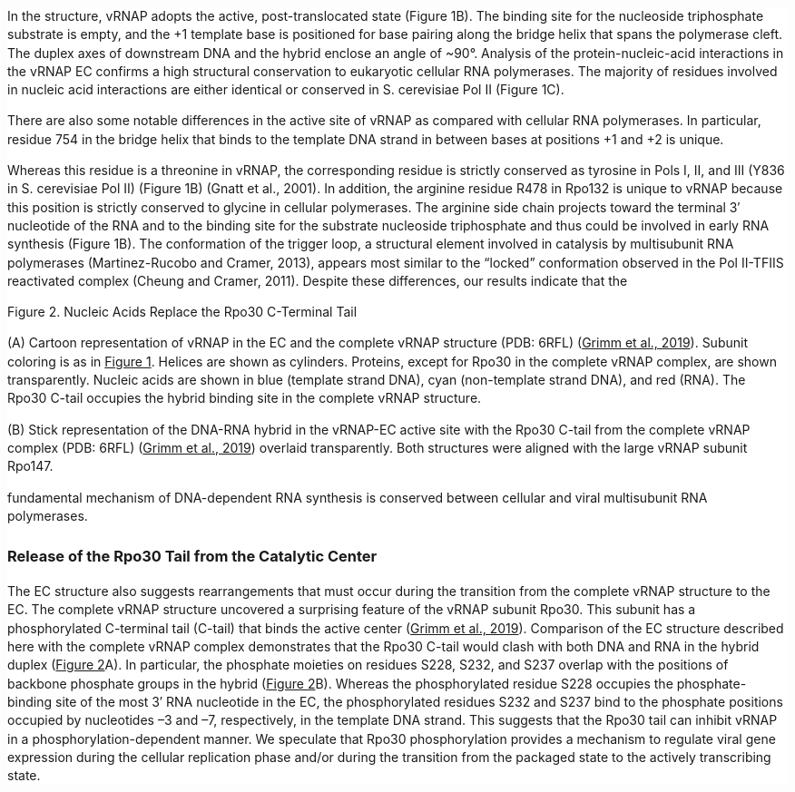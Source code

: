 In the structure, vRNAP adopts the active, post-translocated state (Figure 1B). The binding site for the nucleoside triphosphate substrate is empty, and the +1 template base is positioned for base pairing along the bridge helix that spans the polymerase cleft. The duplex axes of downstream DNA and the hybrid enclose an angle of ~90°. Analysis of the protein-nucleic-acid interactions in the vRNAP EC confirms a high structural conservation to eukaryotic cellular RNA polymerases. The majority of residues involved in nucleic acid interactions are either identical or conserved in S. cerevisiae Pol II (Figure 1C).

There are also some notable differences in the active site of vRNAP as compared with cellular RNA polymerases. In particular, residue 754 in the bridge helix that binds to the template DNA strand in between bases at positions +1 and +2 is unique.

Whereas this residue is a threonine in vRNAP, the corresponding residue is strictly conserved as tyrosine in Pols I, II, and III (Y836 in S. cerevisiae Pol II) (Figure 1B) (Gnatt et al., 2001). In addition, the arginine residue R478 in Rpo132 is unique to vRNAP because this position is strictly conserved to glycine in cellular polymerases. The arginine side chain projects toward the terminal 3′ nucleotide of the RNA and to the binding site for the substrate nucleoside triphosphate and thus could be involved in early RNA synthesis (Figure 1B). The conformation of the trigger loop, a structural element involved in catalysis by multisubunit RNA polymerases (Martinez-Rucobo and Cramer, 2013), appears most similar to the “locked” conformation observed in the Pol II-TFIIS reactivated complex (Cheung and Cramer, 2011). Despite these differences, our results indicate that the

Figure 2. Nucleic Acids Replace the Rpo30 C-Terminal Tail

(A) Cartoon representation of vRNAP in the EC and the complete vRNAP structure (PDB: 6RFL) ([Grimm et al., 2019](https://doi.org/10.1016/j.cell.2019.10.045)). Subunit coloring is as in [Figure 1](#fig1). Helices are shown as cylinders. Proteins, except for Rpo30 in the complete vRNAP complex, are shown transparently. Nucleic acids are shown in blue (template strand DNA), cyan (non-template strand DNA), and red (RNA). The Rpo30 C-tail occupies the hybrid binding site in the complete vRNAP structure.

(B) Stick representation of the DNA-RNA hybrid in the vRNAP-EC active site with the Rpo30 C-tail from the complete vRNAP complex (PDB: 6RFL) ([Grimm et al., 2019](https://doi.org/10.1016/j.cell.2019.10.045)) overlaid transparently. Both structures were aligned with the large vRNAP subunit Rpo147.

fundamental mechanism of DNA-dependent RNA synthesis is conserved between cellular and viral multisubunit RNA polymerases.

### Release of the Rpo30 Tail from the Catalytic Center

The EC structure also suggests rearrangements that must occur during the transition from the complete vRNAP structure to the EC. The complete vRNAP structure uncovered a surprising feature of the vRNAP subunit Rpo30. This subunit has a phosphorylated C-terminal tail (C-tail) that binds the active center ([Grimm et al., 2019](https://doi.org/10.1016/j.cell.2019.10.045)). Comparison of the EC structure described here with the complete vRNAP complex demonstrates that the Rpo30 C-tail would clash with both DNA and RNA in the hybrid duplex ([Figure 2](#fig2)A). In particular, the phosphate moieties on residues S228, S232, and S237 overlap with the positions of backbone phosphate groups in the hybrid ([Figure 2](#fig2)B). Whereas the phosphorylated residue S228 occupies the phosphate-binding site of the most 3′ RNA nucleotide in the EC, the phosphorylated residues S232 and S237 bind to the phosphate positions occupied by nucleotides –3 and –7, respectively, in the template DNA strand. This suggests that the Rpo30 tail can inhibit vRNAP in a phosphorylation-dependent manner. We speculate that Rpo30 phosphorylation provides a mechanism to regulate viral gene expression during the cellular replication phase and/or during the transition from the packaged state to the actively transcribing state.
